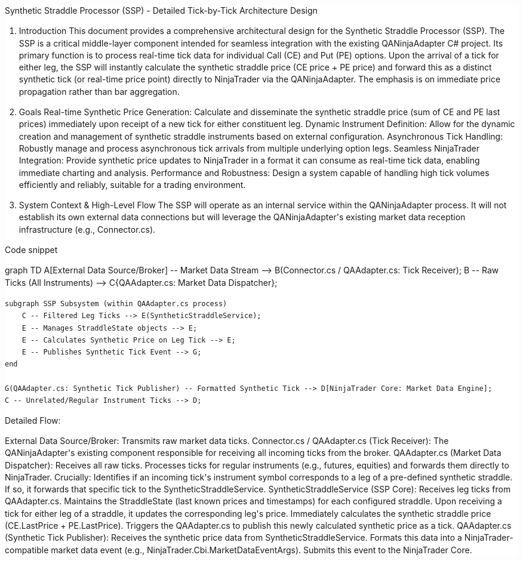 Synthetic Straddle Processor (SSP) - Detailed Tick-by-Tick Architecture Design
1. Introduction
This document provides a comprehensive architectural design for the Synthetic Straddle Processor (SSP). The SSP is a critical middle-layer component intended for seamless integration with the existing QANinjaAdapter C# project. Its primary function is to process real-time tick data for individual Call (CE) and Put (PE) options. Upon the arrival of a tick for either leg, the SSP will instantly calculate the synthetic straddle price (CE price + PE price) and forward this as a distinct synthetic tick (or real-time price point) directly to NinjaTrader via the QANinjaAdapter. The emphasis is on immediate price propagation rather than bar aggregation.

2. Goals
Real-time Synthetic Price Generation: Calculate and disseminate the synthetic straddle price (sum of CE and PE last prices) immediately upon receipt of a new tick for either constituent leg.
Dynamic Instrument Definition: Allow for the dynamic creation and management of synthetic straddle instruments based on external configuration.
Asynchronous Tick Handling: Robustly manage and process asynchronous tick arrivals from multiple underlying option legs.
Seamless NinjaTrader Integration: Provide synthetic price updates to NinjaTrader in a format it can consume as real-time tick data, enabling immediate charting and analysis.
Performance and Robustness: Design a system capable of handling high tick volumes efficiently and reliably, suitable for a trading environment.
3. System Context & High-Level Flow
The SSP will operate as an internal service within the QANinjaAdapter process. It will not establish its own external data connections but will leverage the QANinjaAdapter's existing market data reception infrastructure (e.g., Connector.cs).

Code snippet

graph TD
    A[External Data Source/Broker] -- Market Data Stream --> B(Connector.cs / QAAdapter.cs: Tick Receiver);
    B -- Raw Ticks (All Instruments) --> C{QAAdapter.cs: Market Data Dispatcher};

    subgraph SSP Subsystem (within QAAdapter.cs process)
        C -- Filtered Leg Ticks --> E(SyntheticStraddleService);
        E -- Manages StraddleState objects --> E;
        E -- Calculates Synthetic Price on Leg Tick --> E;
        E -- Publishes Synthetic Tick Event --> G;
    end

    G(QAAdapter.cs: Synthetic Tick Publisher) -- Formatted Synthetic Tick --> D[NinjaTrader Core: Market Data Engine];
    C -- Unrelated/Regular Instrument Ticks --> D;
Detailed Flow:

External Data Source/Broker: Transmits raw market data ticks.
Connector.cs / QAAdapter.cs (Tick Receiver): The QANinjaAdapter's existing component responsible for receiving all incoming ticks from the broker.
QAAdapter.cs (Market Data Dispatcher):
Receives all raw ticks.
Processes ticks for regular instruments (e.g., futures, equities) and forwards them directly to NinjaTrader.
Crucially: Identifies if an incoming tick's instrument symbol corresponds to a leg of a pre-defined synthetic straddle. If so, it forwards that specific tick to the SyntheticStraddleService.
SyntheticStraddleService (SSP Core):
Receives leg ticks from QAAdapter.cs.
Maintains the StraddleState (last known prices and timestamps) for each configured straddle.
Upon receiving a tick for either leg of a straddle, it updates the corresponding leg's price.
Immediately calculates the synthetic straddle price (CE.LastPrice + PE.LastPrice).
Triggers the QAAdapter.cs to publish this newly calculated synthetic price as a tick.
QAAdapter.cs (Synthetic Tick Publisher):
Receives the synthetic price data from SyntheticStraddleService.
Formats this data into a NinjaTrader-compatible market data event (e.g., NinjaTrader.Cbi.MarketDataEventArgs).
Submits this event to the NinjaTrader Core.